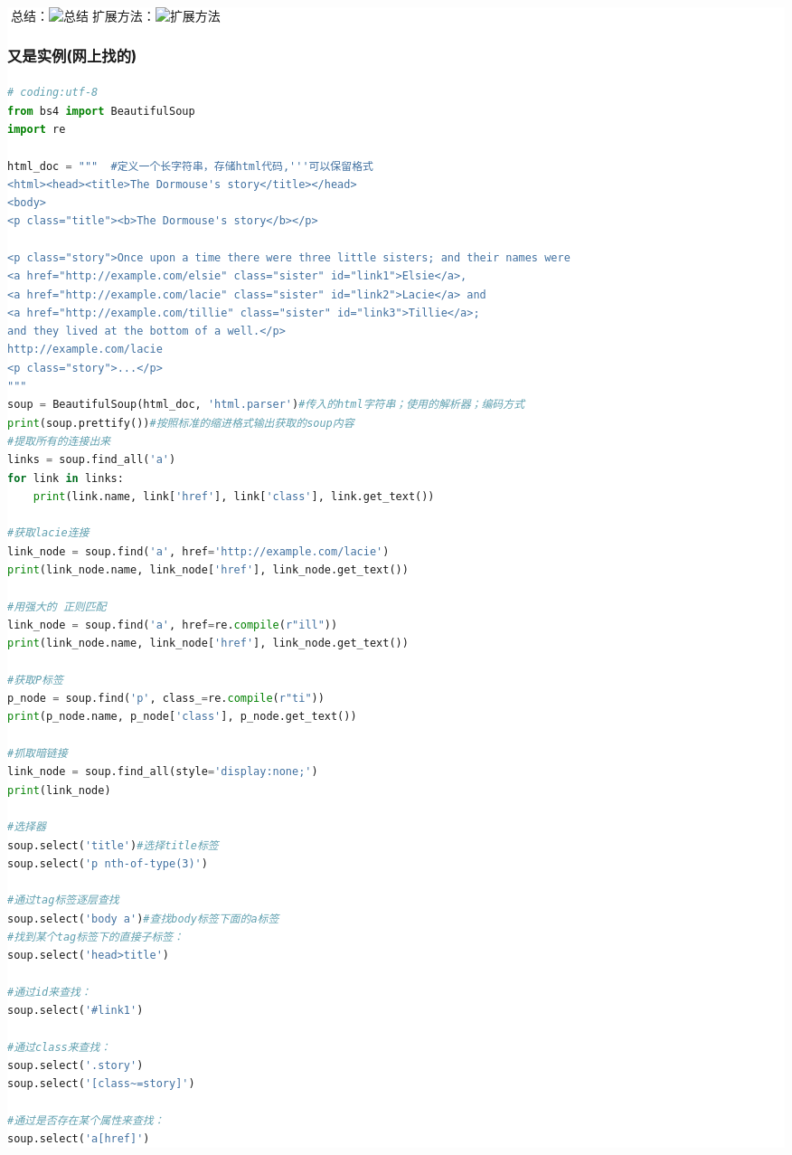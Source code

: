 ​       总结：![总结](../image/总结.bmp)
扩展方法：![扩展方法](../image/kz.bmp)

### 又是实例(网上找的)
```python
# coding:utf-8
from bs4 import BeautifulSoup
import re

html_doc = """  #定义一个长字符串，存储html代码,'''可以保留格式
<html><head><title>The Dormouse's story</title></head>
<body>
<p class="title"><b>The Dormouse's story</b></p>

<p class="story">Once upon a time there were three little sisters; and their names were
<a href="http://example.com/elsie" class="sister" id="link1">Elsie</a>,
<a href="http://example.com/lacie" class="sister" id="link2">Lacie</a> and
<a href="http://example.com/tillie" class="sister" id="link3">Tillie</a>;
and they lived at the bottom of a well.</p>
http://example.com/lacie
<p class="story">...</p>
"""
soup = BeautifulSoup(html_doc, 'html.parser')#传入的html字符串；使用的解析器；编码方式
print(soup.prettify())#按照标准的缩进格式输出获取的soup内容
#提取所有的连接出来
links = soup.find_all('a')
for link in links:
    print(link.name, link['href'], link['class'], link.get_text())

#获取lacie连接
link_node = soup.find('a', href='http://example.com/lacie')
print(link_node.name, link_node['href'], link_node.get_text())

#用强大的 正则匹配
link_node = soup.find('a', href=re.compile(r"ill"))
print(link_node.name, link_node['href'], link_node.get_text())

#获取P标签
p_node = soup.find('p', class_=re.compile(r"ti"))
print(p_node.name, p_node['class'], p_node.get_text())

#抓取暗链接
link_node = soup.find_all(style='display:none;')
print(link_node)

#选择器
soup.select('title')#选择title标签
soup.select('p nth-of-type(3)')

#通过tag标签逐层查找
soup.select('body a')#查找body标签下面的a标签
#找到某个tag标签下的直接子标签：
soup.select('head>title')

#通过id来查找：
soup.select('#link1')

#通过class来查找：
soup.select('.story')
soup.select('[class~=story]')

#通过是否存在某个属性来查找：
soup.select('a[href]')
```